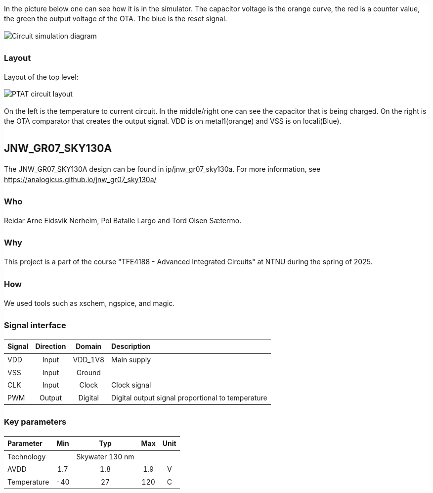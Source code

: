 

In the picture below one can see how it is in the simulator. The capacitor voltage is the orange curve, the red is a counter value, the green the output voltage of the OTA. The blue is the reset signal.

![Circuit simulation diagram](images/sim.png)


### Layout
Layout of the top level:

![PTAT circuit layout](images/layout.png)

On the left is the temperature to current circuit. In the middle/right one can see the capacitor that is 
being charged. On the right is the OTA comparator that creates the output signal. 
VDD is on metal1(orange) and VSS is on locali(Blue).

## JNW\_GR07\_SKY130A

The JNW\_GR07\_SKY130A design can be found in ip/jnw\_gr07\_sky130a. For more information, see <https://analogicus.github.io/jnw_gr07_sky130a/>

### Who

Reidar Arne Eidsvik Nerheim, Pol Batalle Largo and Tord Olsen Sætermo.

### Why

This project is a part of the course "TFE4188 - Advanced Integrated Circuits" at NTNU during the spring of 2025.


### How

We used tools such as xschem, ngspice, and magic.

### Signal interface

| Signal    | Direction | Domain  | Description          |
| :---      | :---:     | :---:   | :---                 |
| VDD       | Input     | VDD_1V8 | Main supply          |
| VSS       | Input     | Ground  |                      |
| CLK       | Input     | Clock   | Clock signal         |
| PWM       | Output    | Digital | Digital output signal proportional to temperature |

### Key parameters

| Parameter           | Min     | Typ             | Max     | Unit  |
| :---                | :---:     | :---:         | :---:   | :---: |
| Technology          |         | Skywater 130 nm |         |       |
| AVDD                | 1.7     | 1.8             | 1.9     | V     |
| Temperature         | -40     | 27              | 120     | C     |

